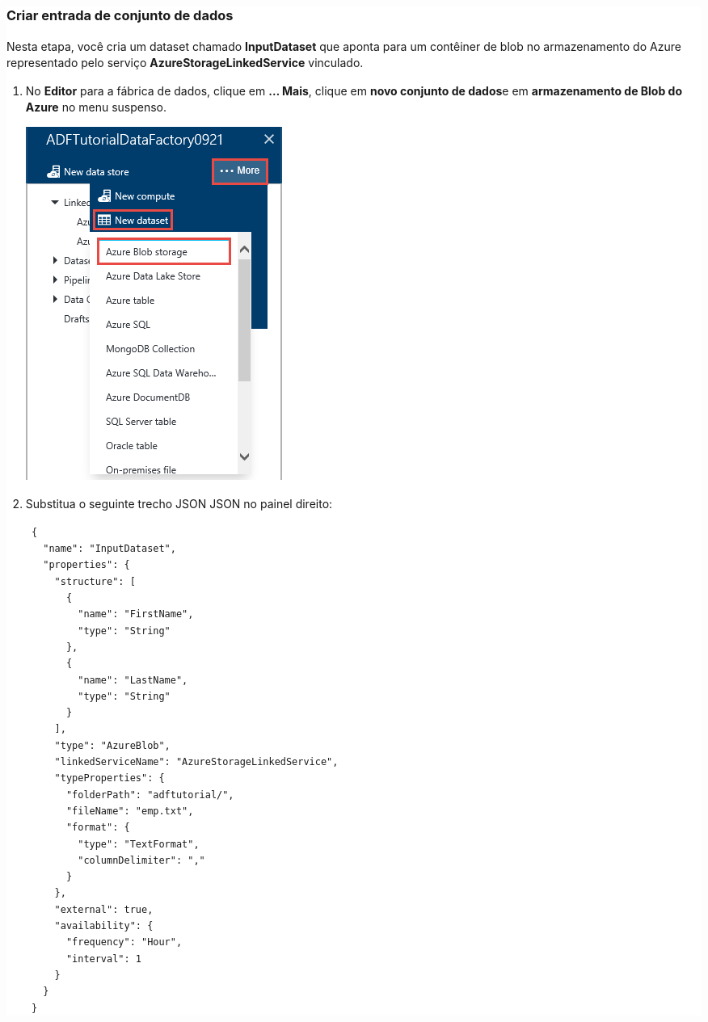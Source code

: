 ### <a name="create-input-dataset"></a>Criar entrada de conjunto de dados 
Nesta etapa, você cria um dataset chamado **InputDataset** que aponta para um contêiner de blob no armazenamento do Azure representado pelo serviço **AzureStorageLinkedService** vinculado.

1. No **Editor** para a fábrica de dados, clique em **… Mais**, clique em **novo conjunto de dados**e em **armazenamento de Blob do Azure** no menu suspenso. 

    ![Novo menu de conjunto de dados](./media/data-factory-copy-activity-tutorial-using-azure-portal/new-dataset-menu.png)
2. Substitua o seguinte trecho JSON JSON no painel direito: 

        {
          "name": "InputDataset",
          "properties": {
            "structure": [
              {
                "name": "FirstName",
                "type": "String"
              },
              {
                "name": "LastName",
                "type": "String"
              }
            ],
            "type": "AzureBlob",
            "linkedServiceName": "AzureStorageLinkedService",
            "typeProperties": {
              "folderPath": "adftutorial/",
              "fileName": "emp.txt",
              "format": {
                "type": "TextFormat",
                "columnDelimiter": ","
              }
            },
            "external": true,
            "availability": {
              "frequency": "Hour",
              "interval": 1
            }
          }
        }
        